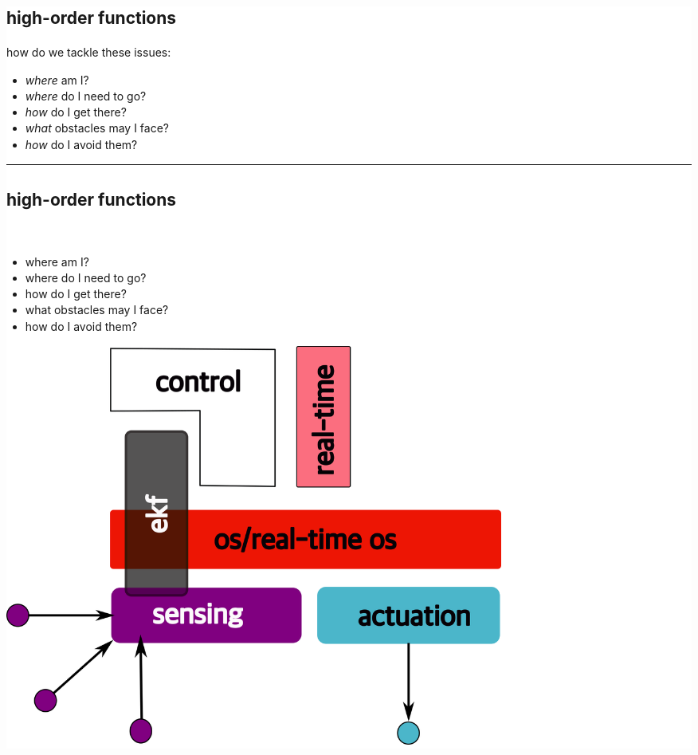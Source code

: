 ## high-order functions

how do we tackle these issues:
- _where_ am I?
- _where_ do I need to go?
- _how_ do I get there?
- _what_ obstacles may I face?
- _how_ do I avoid them?

---

## high-order functions

<div class="multicolumn">
<div>
<br>
<ul>
    <li>where am I?</li>
    <li>where do I need to go?</li>
    <li>how do I get there?</li>
    <li>what obstacles may I face?</li>
    <li>how do I avoid them?</li>
</ul>
</div>
<div>
<img src="./img/stack_architecture/stack_overview.7.png" height="500">
</div>
</div>